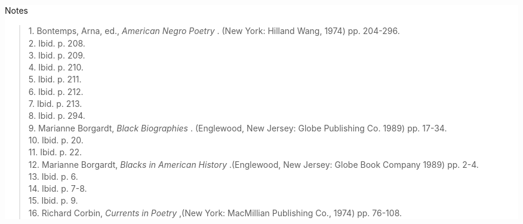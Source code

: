 Notes
</h2>
<blockquote>
<dl>
<dt>
1. Bontemps, Arna, ed.,
<i>
American Negro Poetry
</i>
. (New York: Hilland Wang, 1974) pp. 204-296.
<dt>
2. Ibid. p. 208.
<dt>
3. Ibid. p. 209.
<dt>
4. Ibid. p. 210.
<dt>
5. Ibid. p. 211.
<dt>
6. Ibid. p. 212.
<dt>
7. Ibid. p. 213.
<dt>
8. Ibid. p. 294.
<dt>
9. Marianne Borgardt,
<i>
Black Biographies
</i>
. (Englewood, New Jersey: Globe Publishing Co. 1989) pp. 17-34.
<dt>
10. Ibid. p. 20.
<dt>
11. Ibid. p. 22.
<dt>
12. Marianne Borgardt,
<i>
Blacks in American History
</i>
.(Englewood, New Jersey: Globe Book Company 1989) pp. 2-4.
<dt>
13. Ibid. p. 6.
<dt>
14. Ibid. p. 7-8.
<dt>
15. Ibid. p. 9.
<dt>
16. Richard Corbin,
<i>
Currents in Poetry
</i>
,(New York: MacMillian Publishing Co., 1974) pp. 76-108.
</dt>
</dt>
</dt>
</dt>
</dt>
</dt>
</dt>
</dt>
</dt>
</dt>
</dt>
</dt>